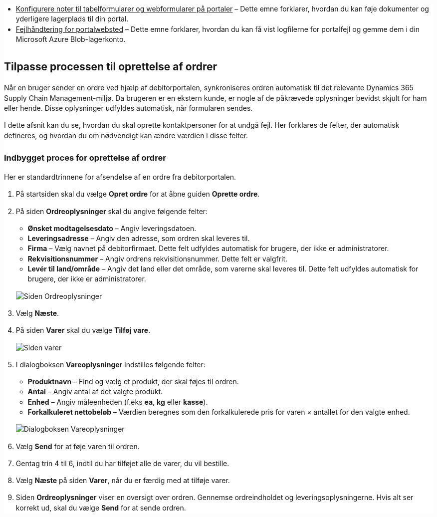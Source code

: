 - [Konfigurere noter til tabelformularer og webformularer på portaler](https://docs.microsoft.com/powerapps/maker/portals/configure-notes) – Dette emne forklarer, hvordan du kan føje dokumenter og yderligere lagerplads til din portal.
- [Fejlhåndtering for portalwebsted](https://docs.microsoft.com/powerapps/maker/portals/admin/view-portal-error-log) – Dette emne forklarer, hvordan du kan få vist logfilerne for portalfejl og gemme dem i din Microsoft Azure Blob-lagerkonto.

## <a name="customize-the-order-creation-process"></a>Tilpasse processen til oprettelse af ordrer

Når en bruger sender en ordre ved hjælp af debitorportalen, synkroniseres ordren automatisk til det relevante Dynamics 365 Supply Chain Management-miljø. Da brugeren er en ekstern kunde, er nogle af de påkrævede oplysninger bevidst skjult for ham eller hende. Disse oplysninger udfyldes automatisk, når formularen sendes.

I dette afsnit kan du se, hvordan du skal oprette kontaktpersoner for at undgå fejl. Her forklares de felter, der automatisk defineres, og hvordan du om nødvendigt kan ændre værdien i disse felter.

### <a name="the-out-of-box-order-creation-process"></a>Indbygget proces for oprettelse af ordrer

Her er standardtrinnene for afsendelse af en ordre fra debitorportalen.

1. På startsiden skal du vælge **Opret ordre** for at åbne guiden **Oprette ordre**.
1. På siden **Ordreoplysninger** skal du angive følgende felter:

    - **Ønsket modtagelsesdato** – Angiv leveringsdatoen.
    - **Leveringsadresse** – Angiv den adresse, som ordren skal leveres til.
    - **Firma** – Vælg navnet på debitorfirmaet. Dette felt udfyldes automatisk for brugere, der ikke er administratorer.
    - **Rekvisitionsnummer** – Angiv ordrens rekvisitionsnummer. Dette felt er valgfrit.
    - **Levér til land/område** – Angiv det land eller det område, som varerne skal leveres til. Dette felt udfyldes automatisk for brugere, der ikke er administratorer.

    ![Siden Ordreoplysninger](media/customer-portal-order-information.png "Siden Ordreoplysninger")

1. Vælg **Næste**.
1. På siden **Varer** skal du vælge **Tilføj vare**.

    ![Siden varer](media/customer-portal-items.png "Siden varer")

1. I dialogboksen **Vareoplysninger** indstilles følgende felter:

    - **Produktnavn** – Find og vælg et produkt, der skal føjes til ordren.
    - **Antal** – Angiv antal af det valgte produkt.
    - **Enhed** – Angiv måleenheden (f.eks **ea**, **kg** eller **kasse**).
    - **Forkalkuleret nettobeløb** – Værdien beregnes som den forkalkulerede pris for varen × antallet for den valgte enhed.

    ![Dialogboksen Vareoplysninger](media/customer-portal-item-information.png "Dialogboksen Vareoplysninger")

1. Vælg **Send** for at føje varen til ordren.
1. Gentag trin 4 til 6, indtil du har tilføjet alle de varer, du vil bestille.
1. Vælg **Næste** på siden **Varer**, når du er færdig med at tilføje varer.
1. Siden **Ordreoplysninger** viser en oversigt over ordren. Gennemse ordreindholdet og leveringsoplysningerne. Hvis alt ser korrekt ud, skal du vælge **Send** for at sende ordren.
